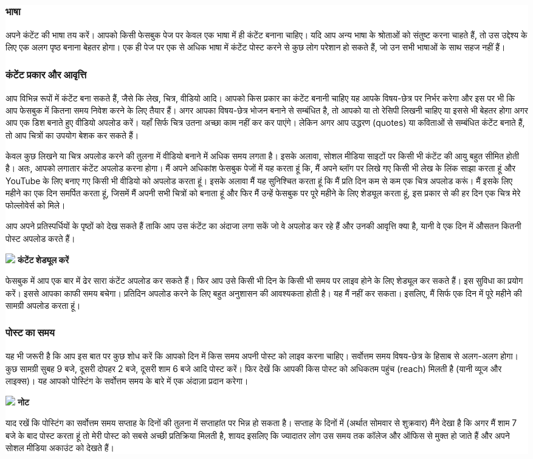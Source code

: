 ### भाषा

अपने कंटेंट की भाषा तय करें। आपको किसी फेसबुक पेज पर केवल एक भाषा में ही कंटेंट बनाना चाहिए। यदि आप अन्य भाषा के श्रोताओं को संतुष्ट करना चाहते हैं, तो उस उद्देश्य के लिए एक अलग पृष्ठ बनाना बेहतर होगा। एक ही पेज पर एक से अधिक भाषा में कंटेंट पोस्ट करने से कुछ लोग परेशान हो सकते हैं, जो उन सभी भाषाओं के साथ सहज नहीं हैं।

### कंटेंट प्रकार और आवृत्ति

आप विभिन्न रूपों में कंटेंट बना सकते हैं, जैसे कि लेख, चित्र, वीडियो आदि। आपको किस प्रकार का कंटेंट बनानी चाहिए यह आपके विषय-छेत्र पर निर्भर करेगा और इस पर भी कि आप फेसबुक में कितना समय निवेश करने के लिए तैयार हैं। अगर आपका विषय-छेत्र भोजन बनाने से सम्बंधित है, तो आपको या तो रेसिपी लिखनी चाहिए या इससे भी बेहतर होगा अगर आप एक डिश बनाते हुए वीडियो अपलोड करें। यहाँ सिर्फ चित्र उतना अच्छा काम नहीं कर कर पाएंगे। लेकिन अगर आप उद्धरण (quotes) या कविताओं से सम्बंधित कंटेंट बनाते हैं, तो आप चित्रों का उपयोग बेशक कर सकते हैं।

केवल कुछ लिखने या चित्र अपलोड करने की तुलना में वीडियो बनाने में अधिक समय लगता है। इसके अलावा, सोशल मीडिया साइटों पर किसी भी कंटेंट की आयु बहुत सीमित होती है। अतः, आपको लगातार कंटेंट अपलोड करना होगा। मैं अपने अधिकांश फेसबुक पेजों में यह करता हूं कि, मैं अपने ब्लॉग पर लिखे गए किसी भी लेख के लिंक साझा करता हूं और YouTube के लिए बनाए गए किसी भी वीडियो को अपलोड करता हूं। इसके अलावा मैं यह सुनिश्चित करता हूं कि मैं प्रति दिन कम से कम एक चित्र अपलोड करूं। मैं इसके लिए महीने का एक दिन समर्पित करता हूं, जिसमें मैं अपनी सभी चित्रों को बनाता हूं और फिर मैं उन्हें फेसबुक पर पूरे महीने के लिए शेड्यूल करता हूं, इस प्रकार से की हर दिन एक चित्र मेरे फोल्लोवेर्स को मिले।

आप अपने प्रतिस्पर्धियों के पृष्ठों को देख सकते हैं ताकि आप उस कंटेंट का अंदाजा लगा सकें जो वे अपलोड कर रहे हैं और उनकी आवृत्ति क्या है, यानी वे एक दिन में औसतन कितनी पोस्ट अपलोड करते हैं।

<div class="toc-mak">
  <img src="../../../images/pencil.png">
  <b>कंटेंट शेड्यूल करें</b><br>

फेसबुक में आप एक बार में ढेर सारा कंटेंट अपलोड कर सकते हैं। फिर आप उसे किसी भी दिन के किसी भी समय पर लाइव होने के लिए शेड्यूल कर सकते हैं। इस सुविधा का प्रयोग करें। इससे आपका काफी समय बचेगा। प्रतिदिन अपलोड करने के लिए बहुत अनुशासन की आवश्यकता होती है। यह मैं नहीं कर सकता। इसलिए, मैं सिर्फ एक दिन में पूरे महीने की सामग्री अपलोड करता हूं।
</div> 

### पोस्ट का समय

यह भी जरूरी है कि आप इस बात पर कुछ शोध करें कि आपको दिन में किस समय अपनी पोस्ट को लाइव करना चाहिए। सर्वोत्तम समय विषय-छेत्र के हिसाब से अलग-अलग होगा। कुछ सामग्री सुबह 9 बजे, दूसरी दोपहर 2 बजे, दूसरी शाम 6 बजे आदि पोस्ट करें। फिर देखें कि आपकी किस पोस्ट को अधिकतम पहुंच (reach) मिलती है (यानी व्यूज और लाइक्स)। यह आपको पोस्टिंग के सर्वोत्तम समय के बारे में एक अंदाज़ा प्रदान करेगा।

<div class="toc-mak">
  <img src="../../../images/pencil.png">
  <b>नोट</b><br>

याद रखें कि पोस्टिंग का सर्वोत्तम समय सप्ताह के दिनों की तुलना में सप्ताहांत पर भिन्न हो सकता है। सप्ताह के दिनों में (अर्थात सोमवार से शुक्रवार) मैंने देखा है कि अगर मैं शाम 7 बजे के बाद पोस्ट करता हूं तो मेरी पोस्ट को सबसे अच्छी प्रतिक्रिया मिलती है, शायद इसलिए कि ज्यादातर लोग उस समय तक कॉलेज और ऑफिस से मुक्त हो जाते हैं और अपने सोशल मीडिया अकाउंट को देखते हैं।
</div> 
